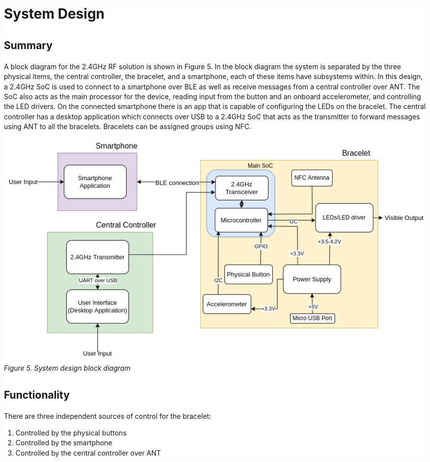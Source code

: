 
# System Design


## Summary

A block diagram for the 2.4GHz RF solution is shown in Figure 5. In the block diagram the system is separated by the three physical items, the central controller, the bracelet, and a smartphone, each of these items have subsystems within. In this design, a 2.4GHz SoC is used to connect to a smartphone over BLE as well as receive messages from a central controller over ANT. The SoC also acts as the main processor for the device, reading input from the button and an onboard accelerometer, and controlling the LED drivers. On the connected smartphone there is an app that is capable of configuring the LEDs on the bracelet. The central controller has a desktop application which connects over USB to a 2.4GHz SoC that acts as the transmitter to forward messages using ANT to all the bracelets. Bracelets can be assigned groups using NFC.


![](media/block_diagram.png "")
_Figure 5. System design block diagram_


## Functionality

There are three independent sources of control for the bracelet:



1. Controlled by the physical buttons
2. Controlled by the smartphone
3. Controlled by the central controller over ANT

